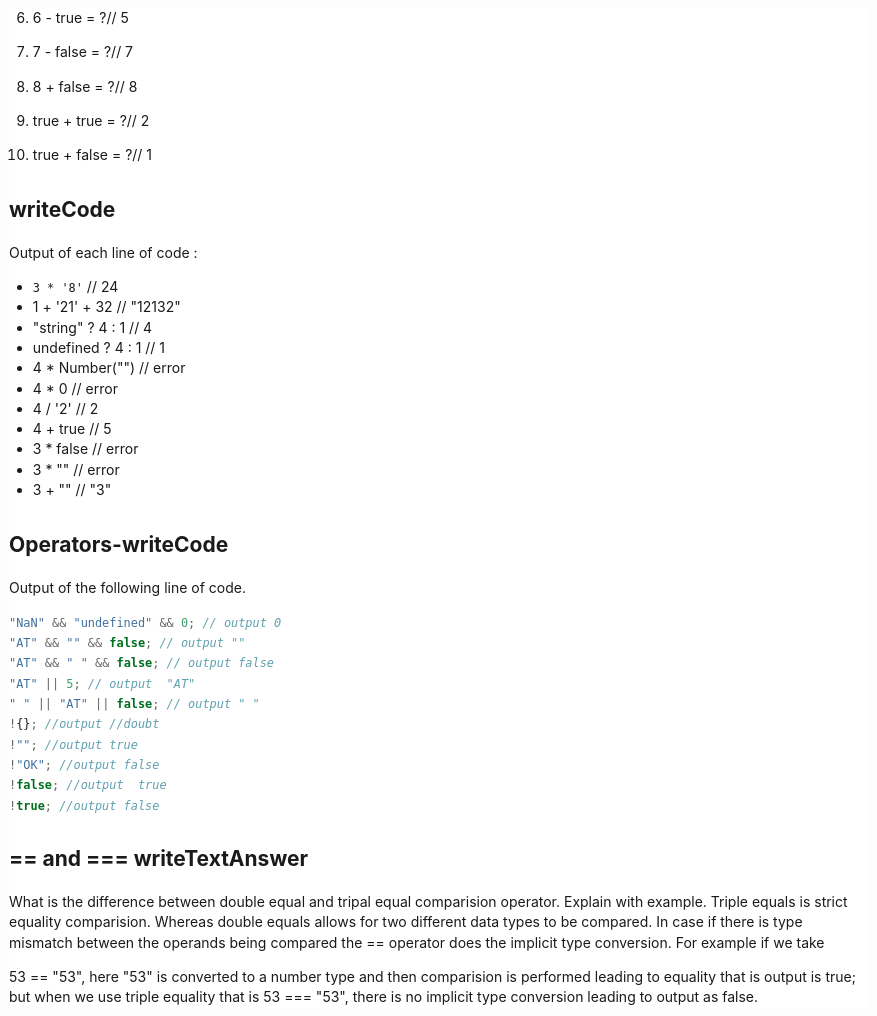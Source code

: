 6. 6 - true = ?// 5

7. 7 - false = ?// 7

8. 8 + false = ?// 8

9. true + true = ?// 2

10. true + false = ?// 1

## writeCode

Output of each line of code :

- `3 * '8'` // 24
- 1 + '21' + 32 // "12132"
- "string" ? 4 : 1  // 4
- undefined ? 4 : 1 // 1
- 4 \* Number("") //  error
- 4 \* 0  // error
- 4 / '2' // 2
- 4 + true  // 5
- 3 \* false  // error
- 3 \* "" //  error
- 3 + ""  // "3"

## Operators-writeCode

Output of the following line of code.

```js
"NaN" && "undefined" && 0; // output 0
"AT" && "" && false; // output ""
"AT" && " " && false; // output false
"AT" || 5; // output  "AT"
" " || "AT" || false; // output " "
!{}; //output //doubt
!""; //output true
!"OK"; //output false
!false; //output  true
!true; //output false
```

## == and === writeTextAnswer

What is the difference between double equal and tripal equal comparision operator. Explain with example.
Triple equals is strict equality comparision. Whereas double equals allows for two different data types to be compared. In case if there is type mismatch between the operands being compared the == operator does the implicit type conversion. For example if we 
take

53 == "53", here "53" is converted to a number type and then comparision is performed leading to equality that is output is true;
but when we use triple equality that is 53 === "53", there is no implicit type conversion leading to output as false.
